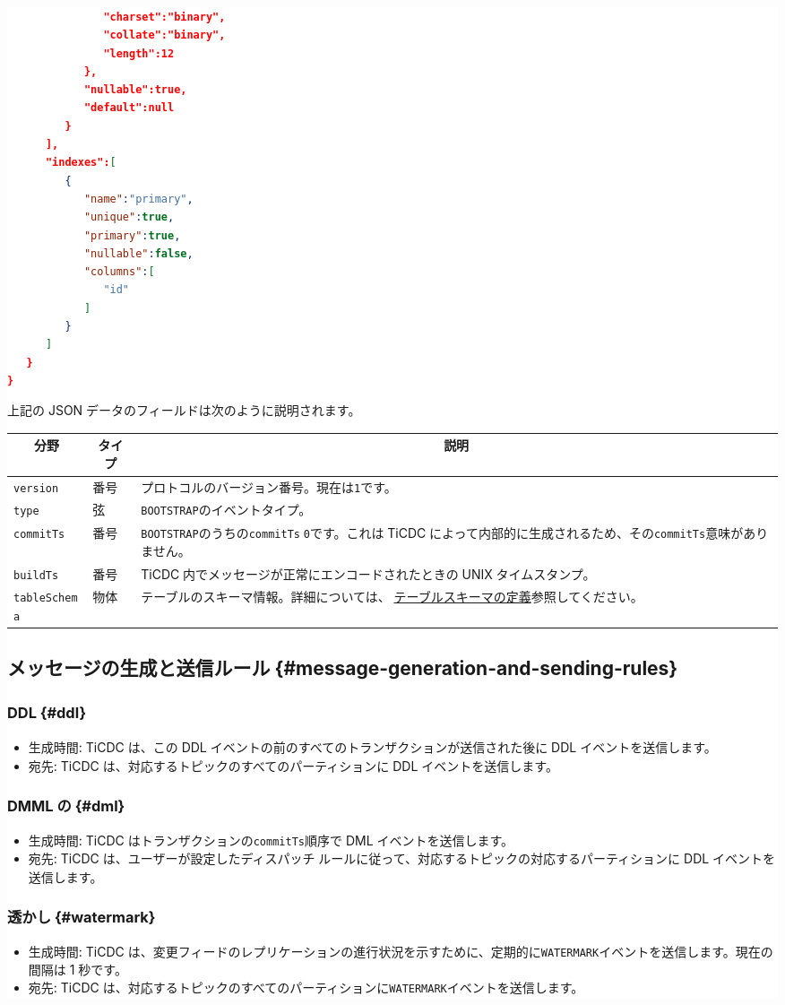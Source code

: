 ```json
               "charset":"binary",
               "collate":"binary",
               "length":12
            },
            "nullable":true,
            "default":null
         }
      ],
      "indexes":[
         {
            "name":"primary",
            "unique":true,
            "primary":true,
            "nullable":false,
            "columns":[
               "id"
            ]
         }
      ]
   }
}
```

上記の JSON データのフィールドは次のように説明されます。

| 分野            | タイプ | 説明                                                                              |
| ------------- | --- | ------------------------------------------------------------------------------- |
| `version`     | 番号  | プロトコルのバージョン番号。現在は`1`です。                                                         |
| `type`        | 弦   | `BOOTSTRAP`のイベントタイプ。                                                            |
| `commitTs`    | 番号  | `BOOTSTRAP`のうちの`commitTs` `0`です。これは TiCDC によって内部的に生成されるため、その`commitTs`意味がありません。 |
| `buildTs`     | 番号  | TiCDC 内でメッセージが正常にエンコードされたときの UNIX タイムスタンプ。                                      |
| `tableSchema` | 物体  | テーブルのスキーマ情報。詳細については、 [テーブルスキーマの定義](#tableschema-definition)参照してください。            |

## メッセージの生成と送信ルール {#message-generation-and-sending-rules}

### DDL {#ddl}

-   生成時間: TiCDC は、この DDL イベントの前のすべてのトランザクションが送信された後に DDL イベントを送信します。
-   宛先: TiCDC は、対応するトピックのすべてのパーティションに DDL イベントを送信します。

### DMML の {#dml}

-   生成時間: TiCDC はトランザクションの`commitTs`順序で DML イベントを送信します。
-   宛先: TiCDC は、ユーザーが設定したディスパッチ ルールに従って、対応するトピックの対応するパーティションに DDL イベントを送信します。

### 透かし {#watermark}

-   生成時間: TiCDC は、変更フィードのレプリケーションの進行状況を示すために、定期的に`WATERMARK`イベントを送信します。現在の間隔は 1 秒です。
-   宛先: TiCDC は、対応するトピックのすべてのパーティションに`WATERMARK`イベントを送信します。
